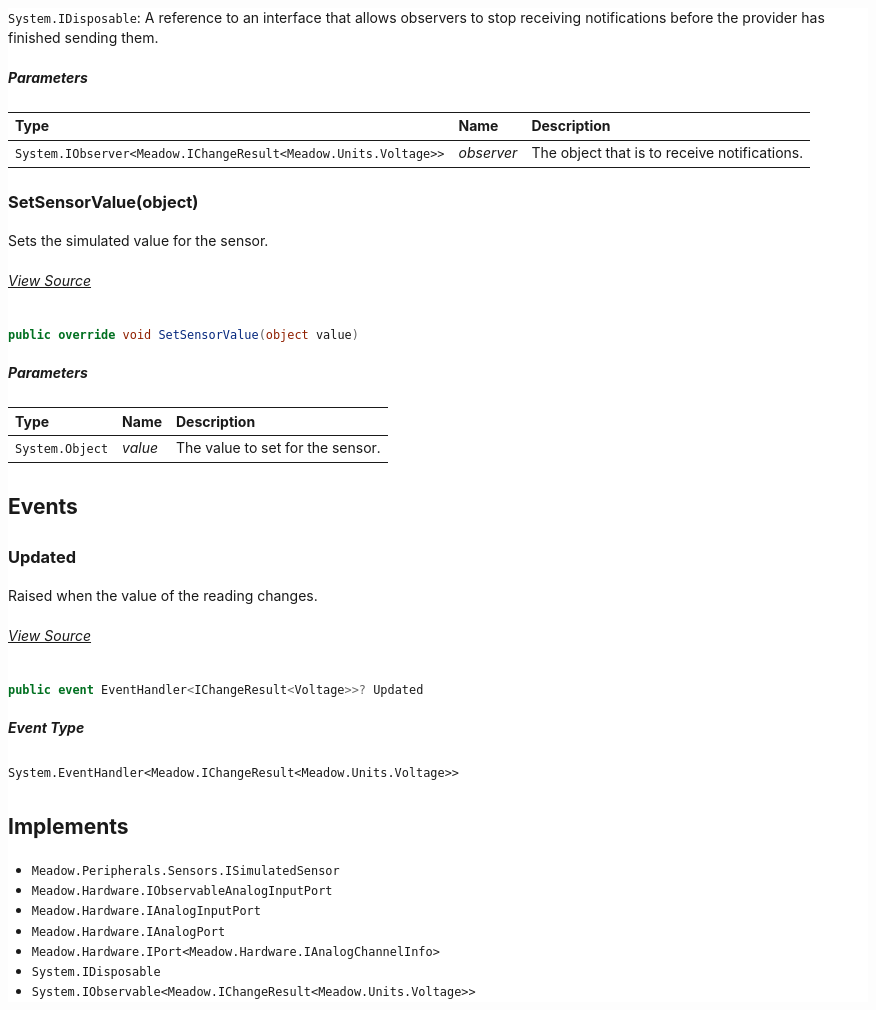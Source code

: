 `System.IDisposable`: A reference to an interface that allows observers to stop receiving notifications before the provider has finished sending them.
##### Parameters

| Type | Name | Description |
|:--- |:--- |:--- |
| `System.IObserver<Meadow.IChangeResult<Meadow.Units.Voltage>>` | *observer* | The object that is to receive notifications. |

### SetSensorValue(object)
Sets the simulated value for the sensor.
###### [View Source](https://github.com/WildernessLabs/Meadow.Foundation.git/blob/develop/Source/Meadow.Foundation.Core/Simulation/Ports/SimulatedAnalogInputPort.cs#L130)
```csharp title="Declaration"
public override void SetSensorValue(object value)
```

##### Parameters

| Type | Name | Description |
|:--- |:--- |:--- |
| `System.Object` | *value* | The value to set for the sensor. |

## Events
### Updated
Raised when the value of the reading changes.
###### [View Source](https://github.com/WildernessLabs/Meadow.Foundation.git/blob/develop/Source/Meadow.Foundation.Core/Simulation/Ports/SimulatedAnalogInputPort.cs#L48)
```csharp title="Declaration"
public event EventHandler<IChangeResult<Voltage>>? Updated
```
##### Event Type
`System.EventHandler<Meadow.IChangeResult<Meadow.Units.Voltage>>`

## Implements

* `Meadow.Peripherals.Sensors.ISimulatedSensor`
* `Meadow.Hardware.IObservableAnalogInputPort`
* `Meadow.Hardware.IAnalogInputPort`
* `Meadow.Hardware.IAnalogPort`
* `Meadow.Hardware.IPort<Meadow.Hardware.IAnalogChannelInfo>`
* `System.IDisposable`
* `System.IObservable<Meadow.IChangeResult<Meadow.Units.Voltage>>`
